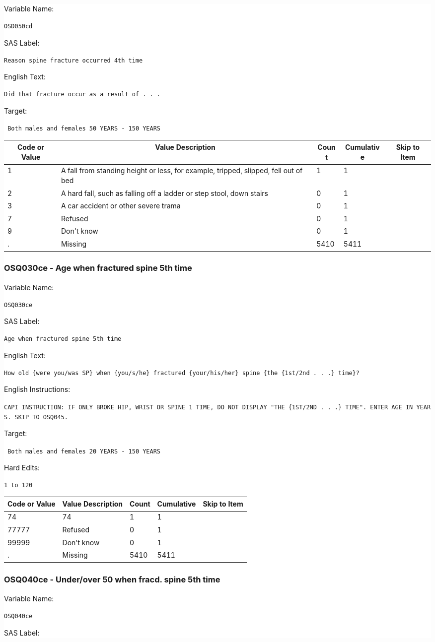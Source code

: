 Variable Name:

    OSD050cd
SAS Label:

    Reason spine fracture occurred 4th time
English Text:

    Did that fracture occur as a result of . . .
Target:

     Both males and females 50 YEARS - 150 YEARS
Code or Value | Value Description | Count | Cumulative | Skip to Item  
---|---|---|---|---  
1 | A fall from standing height or less, for example, tripped, slipped, fell out of bed | 1 | 1 |   
2 | A hard fall, such as falling off a ladder or step stool, down stairs | 0 | 1 |   
3 | A car accident or other severe trama | 0 | 1 |   
7 | Refused | 0 | 1 |   
9 | Don't know | 0 | 1 |   
. | Missing | 5410 | 5411 |   
  
### OSQ030ce - Age when fractured spine 5th time

Variable Name:

    OSQ030ce
SAS Label:

    Age when fractured spine 5th time
English Text:

    How old {were you/was SP} when {you/s/he} fractured {your/his/her} spine {the {1st/2nd . . .} time}?
English Instructions:

    CAPI INSTRUCTION: IF ONLY BROKE HIP, WRIST OR SPINE 1 TIME, DO NOT DISPLAY "THE {1ST/2ND . . .} TIME". ENTER AGE IN YEARS. SKIP TO OSQ045.
Target:

     Both males and females 20 YEARS - 150 YEARS
Hard Edits:

    1 to 120
Code or Value | Value Description | Count | Cumulative | Skip to Item  
---|---|---|---|---  
74 | 74 | 1 | 1 |   
77777 | Refused | 0 | 1 |   
99999 | Don't know | 0 | 1 |   
. | Missing | 5410 | 5411 |   
  
### OSQ040ce - Under/over 50 when fracd. spine 5th time

Variable Name:

    OSQ040ce
SAS Label:

